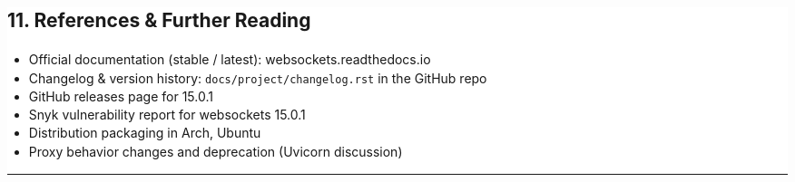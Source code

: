 
## 11. References & Further Reading

* Official documentation (stable / latest): websockets.readthedocs.io
* Changelog & version history: `docs/project/changelog.rst` in the GitHub repo
* GitHub releases page for 15.0.1
* Snyk vulnerability report for websockets 15.0.1
* Distribution packaging in Arch, Ubuntu
* Proxy behavior changes and deprecation (Uvicorn discussion)

---
